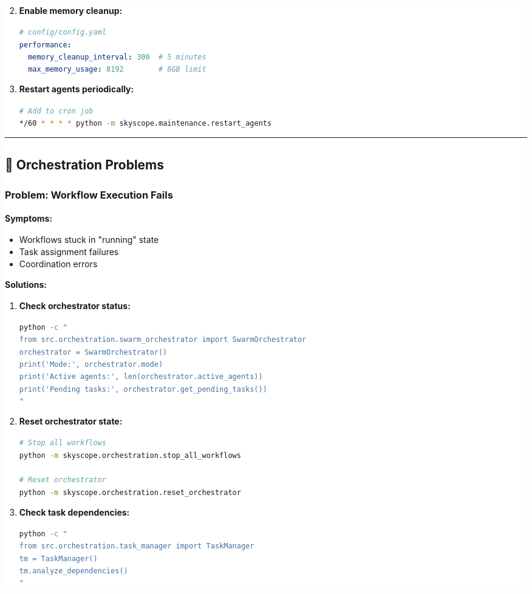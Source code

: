 2. **Enable memory cleanup:**
   ```yaml
   # config/config.yaml
   performance:
     memory_cleanup_interval: 300  # 5 minutes
     max_memory_usage: 8192        # 8GB limit
   ```

3. **Restart agents periodically:**
   ```bash
   # Add to cron job
   */60 * * * * python -m skyscope.maintenance.restart_agents
   ```

---

## 🎯 **Orchestration Problems**

### **Problem: Workflow Execution Fails**

**Symptoms:**
- Workflows stuck in "running" state
- Task assignment failures
- Coordination errors

**Solutions:**

1. **Check orchestrator status:**
   ```bash
   python -c "
   from src.orchestration.swarm_orchestrator import SwarmOrchestrator
   orchestrator = SwarmOrchestrator()
   print('Mode:', orchestrator.mode)
   print('Active agents:', len(orchestrator.active_agents))
   print('Pending tasks:', orchestrator.get_pending_tasks())
   "
   ```

2. **Reset orchestrator state:**
   ```bash
   # Stop all workflows
   python -m skyscope.orchestration.stop_all_workflows
   
   # Reset orchestrator
   python -m skyscope.orchestration.reset_orchestrator
   ```

3. **Check task dependencies:**
   ```bash
   python -c "
   from src.orchestration.task_manager import TaskManager
   tm = TaskManager()
   tm.analyze_dependencies()
   "
   ```
